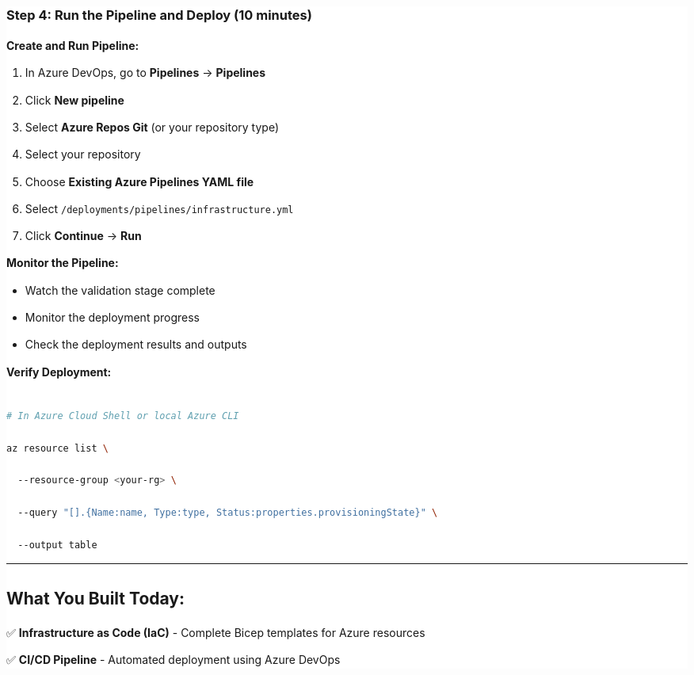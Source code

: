 

### Step 4: Run the Pipeline and Deploy (10 minutes)



**Create and Run Pipeline:**

1. In Azure DevOps, go to **Pipelines** → **Pipelines**

2. Click **New pipeline**

3. Select **Azure Repos Git** (or your repository type)

4. Select your repository

5. Choose **Existing Azure Pipelines YAML file**

6. Select `/deployments/pipelines/infrastructure.yml`

7. Click **Continue** → **Run**



**Monitor the Pipeline:**

- Watch the validation stage complete

- Monitor the deployment progress

- Check the deployment results and outputs



**Verify Deployment:**

```bash

# In Azure Cloud Shell or local Azure CLI

az resource list \

  --resource-group <your-rg> \

  --query "[].{Name:name, Type:type, Status:properties.provisioningState}" \

  --output table

```





---



## What You Built Today:



✅ **Infrastructure as Code (IaC)** - Complete Bicep templates for Azure resources  

✅ **CI/CD Pipeline** - Automated deployment using Azure DevOps  
